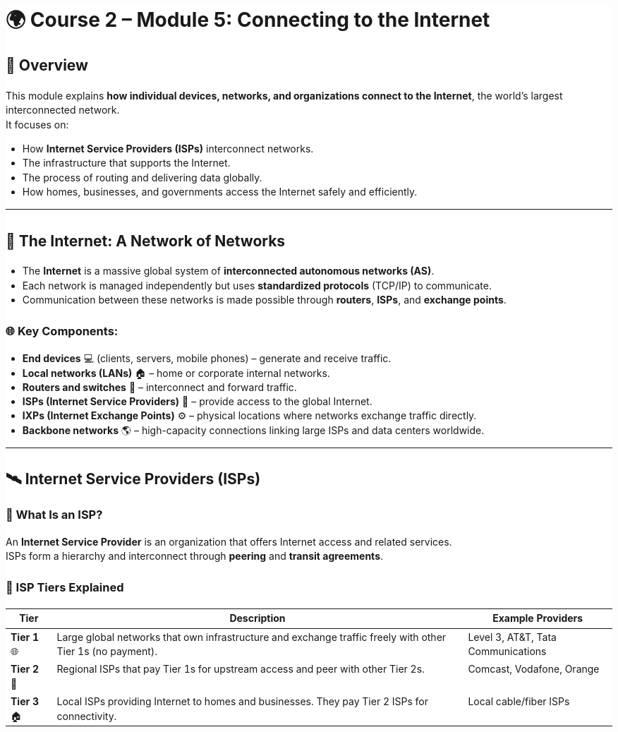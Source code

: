# 🌍 Course 2 – Module 5: Connecting to the Internet

## 🧭 Overview
This module explains **how individual devices, networks, and organizations connect to the Internet**, the world’s largest interconnected network.  
It focuses on:
- How **Internet Service Providers (ISPs)** interconnect networks.
- The infrastructure that supports the Internet.
- The process of routing and delivering data globally.
- How homes, businesses, and governments access the Internet safely and efficiently.

---

## 🧩 The Internet: A Network of Networks
- The **Internet** is a massive global system of **interconnected autonomous networks (AS)**.  
- Each network is managed independently but uses **standardized protocols** (TCP/IP) to communicate.  
- Communication between these networks is made possible through **routers**, **ISPs**, and **exchange points**.

### 🌐 Key Components:
- **End devices** 💻 (clients, servers, mobile phones) – generate and receive traffic.  
- **Local networks (LANs)** 🏠 – home or corporate internal networks.  
- **Routers and switches** 🔁 – interconnect and forward traffic.  
- **ISPs (Internet Service Providers)** 🏢 – provide access to the global Internet.  
- **IXPs (Internet Exchange Points)** ⚙️ – physical locations where networks exchange traffic directly.  
- **Backbone networks** 🌎 – high-capacity connections linking large ISPs and data centers worldwide.

---

## 🛰️ Internet Service Providers (ISPs)

### 🔹 What Is an ISP?
An **Internet Service Provider** is an organization that offers Internet access and related services.  
ISPs form a hierarchy and interconnect through **peering** and **transit agreements**.

### 🔹 ISP Tiers Explained
| Tier | Description | Example Providers |
|------|--------------|-------------------|
| **Tier 1** 🌐 | Large global networks that own infrastructure and exchange traffic freely with other Tier 1s (no payment). | Level 3, AT&T, Tata Communications |
| **Tier 2** 🏢 | Regional ISPs that pay Tier 1s for upstream access and peer with other Tier 2s. | Comcast, Vodafone, Orange |
| **Tier 3** 🏠 | Local ISPs providing Internet to homes and businesses. They pay Tier 2 ISPs for connectivity. | Local cable/fiber ISPs |
